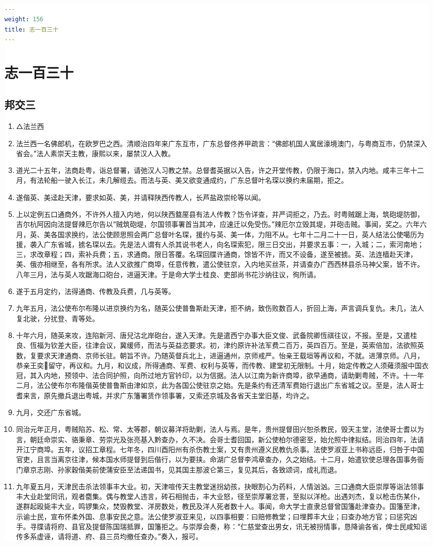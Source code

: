 ```yaml
---
weight: 156
title: 志一百三十
---
```


# 志一百三十

## 邦交三

1. <span id="志一百三十-邦交三-1"></span>
△法兰西

2. <span id="志一百三十-邦交三-2"></span>
法兰西一名佛郎机，在欧罗巴之西。清顺治四年来广东互巿，广东总督佟养甲疏言：“佛郎机国人寓居濠境澳门，与粤商互巿，仍禁深入省会。”法人素崇天主教，康熙以来，屡禁汉人入教。

3. <span id="志一百三十-邦交三-3"></span>
道光二十五年，法商赴粤，诣总督署，请弛汉人习教之禁。总督耆英据以入告，许之开堂传教，仍限于海口，禁入内地。咸丰三年十二月，有法轮船一驶入长江，未几解缆去。而法与英、美又欲变通成约，广东总督叶名琛以换约未届期，拒之。

4. <span id="志一百三十-邦交三-4"></span>
遂偕英、美迳赴天津，要求如英、美，并请释陕西传教人，长芦盐政崇纶等以闻。

5. <span id="志一百三十-邦交三-5"></span>
上以定例五口通商外，不许外人擅入内地，何以陕西盩厔县有法人传教？饬令详查，并严词拒之，乃去。时粤贼踞上海，筑砲堤防御，吉尔杭阿因向法提督辣厄尔告以“贼筑砲堤，尔国领事署首当其冲，应速迁以免受伤。”辣厄尔立毁其堤，并砲击贼。事闻，奖之。六年六月，英、美各国求换约，法公使顾思照会两广总督叶名琛，援约与英、美一体，力阻不从。七年十二月二十一日，英人结法公使噶历为援，袭入广东省城，掳名琛以去。先是法人谓有人杀其说书老人，向名琛索犯，限三日交出，并要求五事：一，入城；二，索河南地；三，求改章程；四，索补兵费；五，求通商。限日答覆。名琛回牒许通商，馀皆不许，而又不设备，遂至被掳。英、法连樯赴天津，美、俄亦相继至，各有所求。法人又欲推广商埠，任意传教，遣公使驻京，入内地买丝茶，并请查办广西西林县杀马神父案，皆不许。八年三月，法与英人攻踞海口砲台，进逼天津。于是命大学士桂良、吏部尚书花沙纳往议，徇所请。

6. <span id="志一百三十-邦交三-6"></span>
遂于五月定约，法得通商、传教及兵费，几与英等。

7. <span id="志一百三十-邦交三-7"></span>
九年五月，法公使布尔布隆以进京换约为名，随英公使普鲁斯赴天津，拒不纳，致伤败数百人，折回上海，声言调兵复仇。未几，法人复北驶，分扰登、青等处。

8. <span id="志一百三十-邦交三-8"></span>
十年六月，随英来攻，连陷新河、唐兒沽北岸砲台，遂入天津。先是遣西宁办事大臣文俊、武备院卿恆祺往议，不报。至是，又遣桂良、恆福为钦差大臣，往津会议，冀缓师，而法与英益恣要求。初，津约原许补法军费二百万，英四百万。至是，英索倍加，法欲照英数，复要求天津通商、京师长驻。朝旨不许。乃随英督兵北上，进逼通州，京师戒严。怡亲王载垣等再议和，不就。进薄京师。八月，恭亲王奕留守，再议和。九月，和议成，所得通商、军费、权利与英等，而传教、建堂初无限制。十月，始定传教之人须薙须服中国衣冠，其入内地，预领中、法合同护照，向所过地方官钤印，以为信据。法人以江南为新许商埠，欲早通商，请助剿粤贼，不许。十一年二月，法公使布尔布隆偕英使普鲁斯由津如京，此为各国公使驻京之始。先是条约有还清军费始行退出广东省城之议。至是，法人哥士耆来言，原先撤兵退出粤城，并求广东籓署赁作领事署，又索还京城及各省天主堂旧基，均许之。

9. <span id="志一百三十-邦交三-9"></span>
九月，交还广东省城。

10. <span id="志一百三十-邦交三-10"></span>
同治元年正月，粤贼陷苏、松、常、太等郡，朝议募洋将助剿，法人与焉。是年，贵州提督田兴恕杀教民，毁天主堂，法使哥士耆以为言，朝廷命崇实、骆秉章、劳崇光及张亮基入黔查办，久不决。会哥士耆回国，新公使柏尔德密至，始允照中律拟结。同治四年，法请开江宁商埠。五年，议招工章程。七年冬，四川酉阳州有杀伤教士案，又有贵州遵义民教仇杀事。法使罗淑亚上书称远臣，归咎于中国官吏，且言当离京往津，候本国水师提督到后偕行，以为要挟。命湖广总督李鸿章查办，久之始结。十二月，始遣钦使总理各国事务衙门章京志刚、孙家穀偕美前使蒲安臣至法递国书，见其国主那波仑第三，复见其后，各致颂词，成礼而退。

11. <span id="志一百三十-邦交三-11"></span>
九年夏五月，天津民击杀法领事丰大业。初，天津喧传天主教堂迷拐幼孩，抉眼割心为药料，人情汹汹。三口通商大臣崇厚等诣法领事丰大业赴堂同讯，观者麕集。偶与教堂人违言，砖石相抛击，丰大业怒，径至崇厚署忿詈，至拟以洋枪。出遇刘杰，复以枪击伤某仆，遂群起殴毙丰大业，鸣锣集众，焚毁教堂、洋房数处，教民及洋人死者数十人。事闻，命大学士直隶总督曾国籓赴津查办。国籓至津，示谕士民，宣布怀柔外国、息事安民之意。法公使罗淑亚来见，以四事相要：曰赔修教堂；曰埋葬丰大业；曰查办地方官；曰惩究凶手。寻牒请将府、县官及提督陈国瑞抵罪，国籓拒之。与崇厚会奏，称：“仁慈堂查出男女，讯无被拐情事，恳降谕各省，俾士民咸知谣传多系虚诬，请将道、府、县三员均撤任查办。”奏入，报可。
